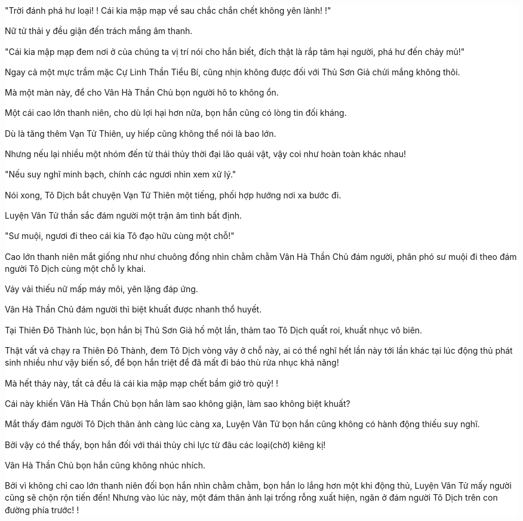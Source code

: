 "Trời đánh phá hư loại! ! Cái kia mập mạp về sau chắc chắn chết không yên lành! !"

Nữ tử thải y đều giận đến trách mắng âm thanh.

"Cái kia mập mạp đem nơi ở của chúng ta vị trí nói cho hắn biết, đích thật là rắp tâm hại người, phá hư đến chảy mủ!"

Ngay cả một mực trầm mặc Cự Linh Thần Tiểu Bí, cũng nhịn không được đối với Thủ Sơn Giả chửi mắng không thôi.

Mà một màn này, để cho Vân Hà Thần Chủ bọn người hô to không ổn.

Một cái cao lớn thanh niên, cho dù lợi hại hơn nữa, bọn hắn cũng có lòng tin đối kháng.

Dù là tăng thêm Vạn Tử Thiên, uy hiếp cũng không thể nói là bao lớn.

Nhưng nếu lại nhiều một nhóm đến từ thái thủy thời đại lão quái vật, vậy coi như hoàn toàn khác nhau!

"Nếu suy nghĩ minh bạch, chính các ngươi nhìn xem xử lý."

Nói xong, Tô Dịch bắt chuyện Vạn Tử Thiên một tiếng, phối hợp hướng nơi xa bước đi.

Luyện Vân Tử thần sắc đám người một trận âm tình bất định.

"Sư muội, ngươi đi theo cái kia Tô đạo hữu cùng một chỗ!"

Cao lớn thanh niên mắt giống như như chuông đồng nhìn chằm chằm Vân Hà Thần Chủ đám người, phân phó sư muội đi theo đám người Tô Dịch cùng một chỗ ly khai.

Váy vải thiếu nữ mấp máy môi, yên lặng đáp ứng.

Vân Hà Thần Chủ đám người thì biệt khuất được nhanh thổ huyết.

Tại Thiên Đô Thành lúc, bọn hắn bị Thủ Sơn Giả hố một lần, thảm tao Tô Dịch quất roi, khuất nhục vô biên.

Thật vất vả chạy ra Thiên Đô Thành, đem Tô Dịch vòng vây ở chỗ này, ai có thể nghĩ hết lần này tới lần khác tại lúc động thủ phát sinh nhiều như vậy biến số, để bọn hắn triệt để đã mất đi báo thù rửa nhục khả năng!

Mà hết thảy này, tất cả đều là cái kia mập mạp chết bầm giở trò quỷ! !

Cái này khiến Vân Hà Thần Chủ bọn hắn làm sao không giận, làm sao không biệt khuất?

Mắt thấy đám người Tô Dịch thân ảnh càng lúc càng xa, Luyện Vân Tử bọn hắn cũng không có hành động thiếu suy nghĩ.

Bởi vậy có thể thấy, bọn hắn đối với thái thủy chi lực từ đâu các loại(chờ) kiêng kị!

Vân Hà Thần Chủ bọn hắn cũng không nhúc nhích.

Bởi vì không chỉ cao lớn thanh niên đối bọn hắn nhìn chằm chằm, bọn hắn lo lắng hơn một khi động thủ, Luyện Vân Tử mấy người cũng sẽ chộn rộn tiến đến! Nhưng vào lúc này, một đám thân ảnh lại trống rỗng xuất hiện, ngăn ở đám người Tô Dịch trên con đường phía trước! !




